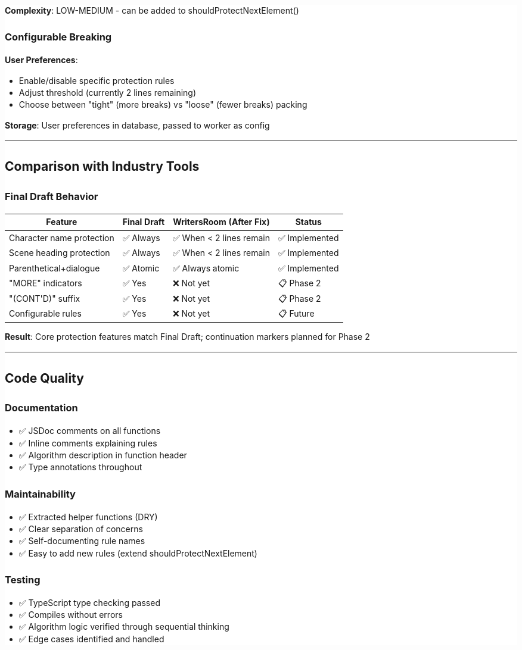 **Complexity**: LOW-MEDIUM - can be added to shouldProtectNextElement()

### Configurable Breaking

**User Preferences**:
- Enable/disable specific protection rules
- Adjust threshold (currently 2 lines remaining)
- Choose between "tight" (more breaks) vs "loose" (fewer breaks) packing

**Storage**: User preferences in database, passed to worker as config

---

## Comparison with Industry Tools

### Final Draft Behavior

| Feature | Final Draft | WritersRoom (After Fix) | Status |
|---------|------------|-------------------------|---------|
| Character name protection | ✅ Always | ✅ When < 2 lines remain | ✅ Implemented |
| Scene heading protection | ✅ Always | ✅ When < 2 lines remain | ✅ Implemented |
| Parenthetical+dialogue | ✅ Atomic | ✅ Always atomic | ✅ Implemented |
| "MORE" indicators | ✅ Yes | ❌ Not yet | 📋 Phase 2 |
| "(CONT'D)" suffix | ✅ Yes | ❌ Not yet | 📋 Phase 2 |
| Configurable rules | ✅ Yes | ❌ Not yet | 📋 Future |

**Result**: Core protection features match Final Draft; continuation markers planned for Phase 2

---

## Code Quality

### Documentation
- ✅ JSDoc comments on all functions
- ✅ Inline comments explaining rules
- ✅ Algorithm description in function header
- ✅ Type annotations throughout

### Maintainability
- ✅ Extracted helper functions (DRY)
- ✅ Clear separation of concerns
- ✅ Self-documenting rule names
- ✅ Easy to add new rules (extend shouldProtectNextElement)

### Testing
- ✅ TypeScript type checking passed
- ✅ Compiles without errors
- ✅ Algorithm logic verified through sequential thinking
- ✅ Edge cases identified and handled
